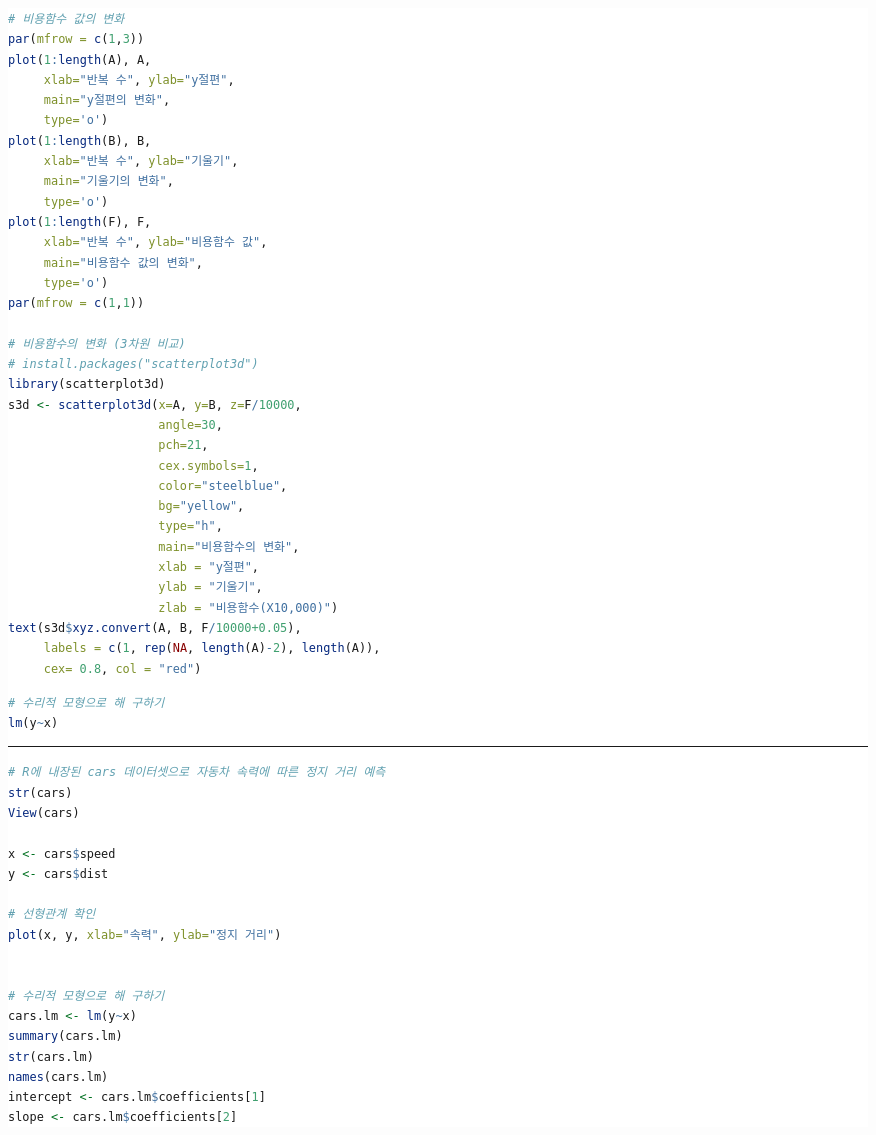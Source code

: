 

```R
# 비용함수 값의 변화
par(mfrow = c(1,3))
plot(1:length(A), A,
     xlab="반복 수", ylab="y절편",
     main="y절편의 변화",
     type='o')
plot(1:length(B), B,
     xlab="반복 수", ylab="기울기",
     main="기울기의 변화",
     type='o')
plot(1:length(F), F,
     xlab="반복 수", ylab="비용함수 값",
     main="비용함수 값의 변화",
     type='o')
par(mfrow = c(1,1))

# 비용함수의 변화 (3차원 비교)
# install.packages("scatterplot3d")
library(scatterplot3d)
s3d <- scatterplot3d(x=A, y=B, z=F/10000,
                     angle=30,
                     pch=21,
                     cex.symbols=1,
                     color="steelblue",
                     bg="yellow",
                     type="h",
                     main="비용함수의 변화",
                     xlab = "y절편",
                     ylab = "기울기",
                     zlab = "비용함수(X10,000)")
text(s3d$xyz.convert(A, B, F/10000+0.05),
     labels = c(1, rep(NA, length(A)-2), length(A)),
     cex= 0.8, col = "red")
```



```R
# 수리적 모형으로 해 구하기
lm(y~x)
```

---

```R
# R에 내장된 cars 데이터셋으로 자동차 속력에 따른 정지 거리 예측
str(cars)
View(cars)

x <- cars$speed
y <- cars$dist

# 선형관계 확인
plot(x, y, xlab="속력", ylab="정지 거리")


# 수리적 모형으로 해 구하기
cars.lm <- lm(y~x)
summary(cars.lm)
str(cars.lm)
names(cars.lm)
intercept <- cars.lm$coefficients[1]
slope <- cars.lm$coefficients[2]

```